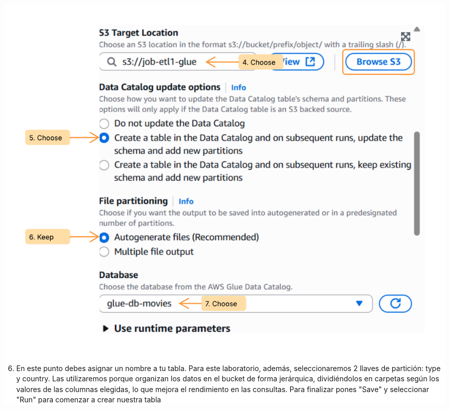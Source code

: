 ![ETL](https://raw.githubusercontent.com/iscatalan/LabGlue/refs/heads/main/LabGlue31.png)

6) En este punto debes asignar un nombre a tu tabla. Para este laboratorio, además, seleccionaremos 2 llaves de partición: type y country. Las utilizaremos porque organizan los datos en el bucket de forma jerárquica, dividiéndolos en carpetas según los valores de las columnas elegidas, lo que mejora el rendimiento en las consultas. 
Para finalizar pones "Save" y seleccionar "Run" para comenzar a crear nuestra tabla